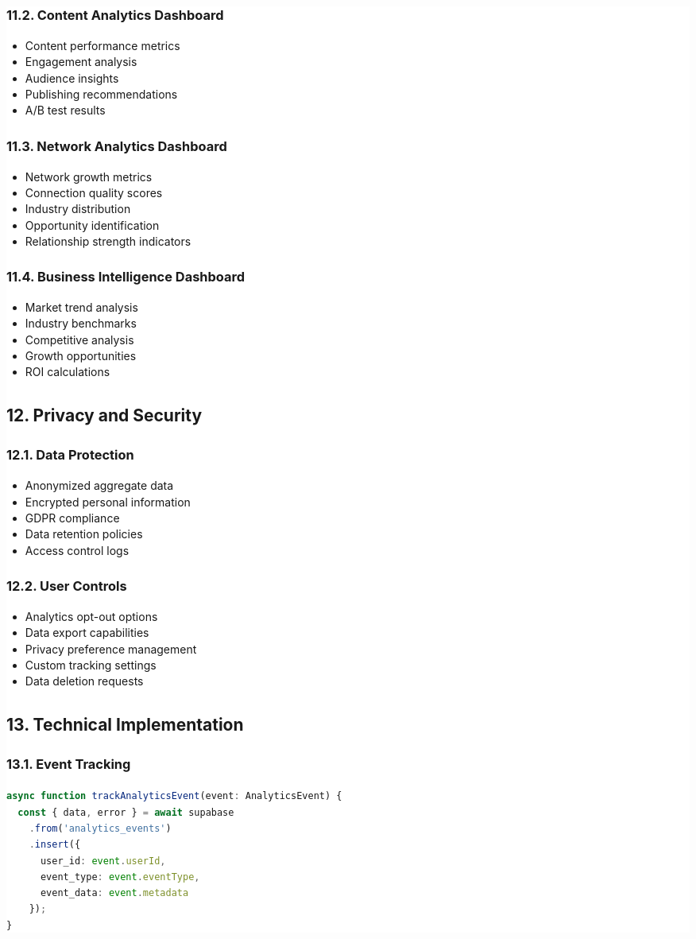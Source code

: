 ### 11.2. Content Analytics Dashboard
- Content performance metrics
- Engagement analysis
- Audience insights
- Publishing recommendations
- A/B test results

### 11.3. Network Analytics Dashboard
- Network growth metrics
- Connection quality scores
- Industry distribution
- Opportunity identification
- Relationship strength indicators

### 11.4. Business Intelligence Dashboard
- Market trend analysis
- Industry benchmarks
- Competitive analysis
- Growth opportunities
- ROI calculations

## 12. Privacy and Security

### 12.1. Data Protection
- Anonymized aggregate data
- Encrypted personal information
- GDPR compliance
- Data retention policies
- Access control logs

### 12.2. User Controls
- Analytics opt-out options
- Data export capabilities
- Privacy preference management
- Custom tracking settings
- Data deletion requests

## 13. Technical Implementation

### 13.1. Event Tracking
```typescript
async function trackAnalyticsEvent(event: AnalyticsEvent) {
  const { data, error } = await supabase
    .from('analytics_events')
    .insert({
      user_id: event.userId,
      event_type: event.eventType,
      event_data: event.metadata
    });
}
```
